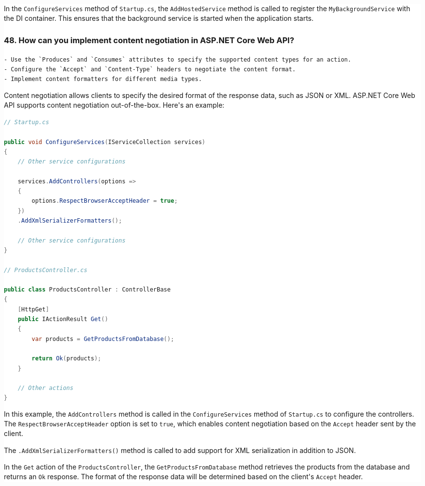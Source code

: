In the `ConfigureServices` method of `Startup.cs`, the `AddHostedService` method is called to register the `MyBackgroundService` with the DI container. This ensures that the background service is started when the application starts.

### 48. How can you implement content negotiation in ASP.NET Core Web API?
    - Use the `Produces` and `Consumes` attributes to specify the supported content types for an action.
    - Configure the `Accept` and `Content-Type` headers to negotiate the content format.
    - Implement content formatters for different media types.
Content negotiation allows clients to specify the desired format of the response data, such as JSON or XML. ASP.NET Core Web API supports content negotiation out-of-the-box. Here's an example:

```csharp
// Startup.cs

public void ConfigureServices(IServiceCollection services)
{
    // Other service configurations

    services.AddControllers(options =>
    {
        options.RespectBrowserAcceptHeader = true;
    })
    .AddXmlSerializerFormatters();

    // Other service configurations
}

// ProductsController.cs

public class ProductsController : ControllerBase
{
    [HttpGet]
    public IActionResult Get()
    {
        var products = GetProductsFromDatabase();

        return Ok(products);
    }

    // Other actions
}
```

In this example, the `AddControllers` method is called in the `ConfigureServices` method of `Startup.cs` to configure the controllers. The `RespectBrowserAcceptHeader` option is set to `true`, which enables content negotiation based on the `Accept` header sent by the client.

The `.AddXmlSerializerFormatters()` method is called to add support for XML serialization in addition to JSON.

In the `Get` action of the `ProductsController`, the `GetProductsFromDatabase` method retrieves the products from the database and returns an `Ok` response. The format of the response data will be determined based on the client's `Accept` header.
